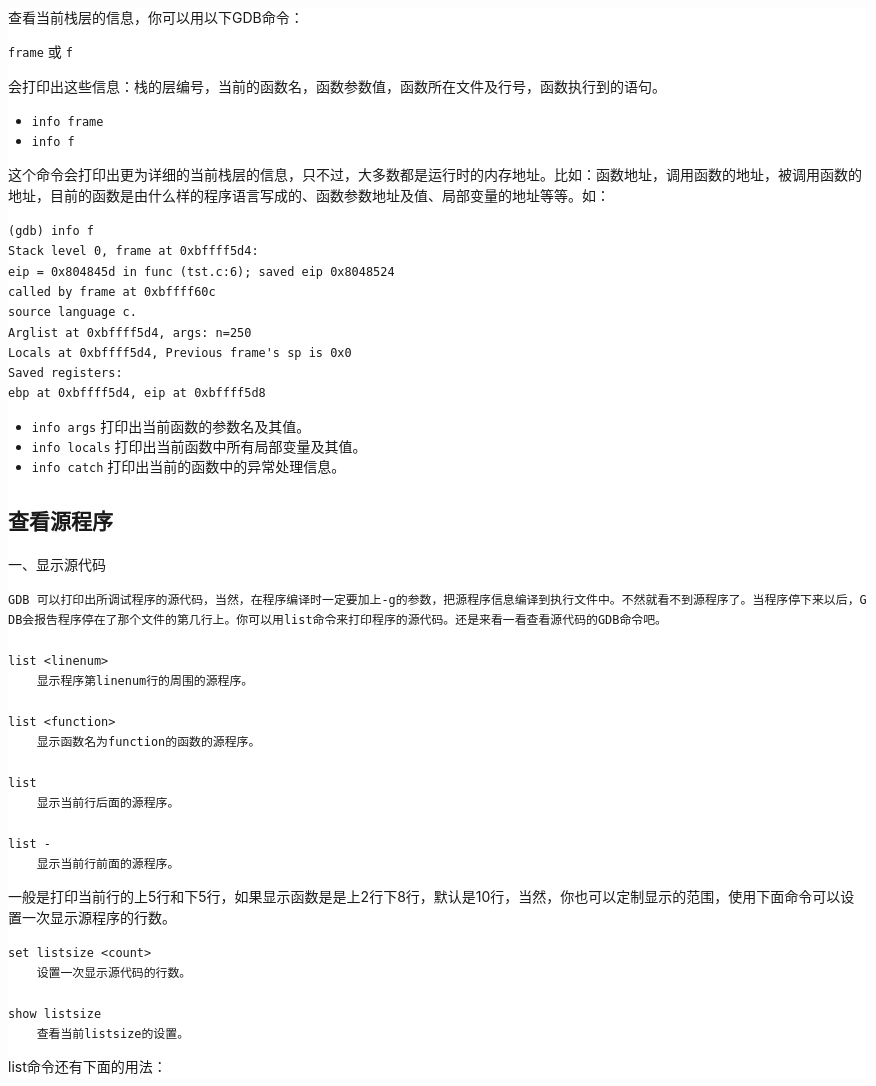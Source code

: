 查看当前栈层的信息，你可以用以下GDB命令：

`frame` 或 `f`

会打印出这些信息：栈的层编号，当前的函数名，函数参数值，函数所在文件及行号，函数执行到的语句。

- `info frame`
- `info f`

这个命令会打印出更为详细的当前栈层的信息，只不过，大多数都是运行时的内存地址。比如：函数地址，调用函数的地址，被调用函数的地址，目前的函数是由什么样的程序语言写成的、函数参数地址及值、局部变量的地址等等。如：

```shell
(gdb) info f
Stack level 0, frame at 0xbffff5d4:
eip = 0x804845d in func (tst.c:6); saved eip 0x8048524
called by frame at 0xbffff60c
source language c.
Arglist at 0xbffff5d4, args: n=250
Locals at 0xbffff5d4, Previous frame's sp is 0x0
Saved registers:
ebp at 0xbffff5d4, eip at 0xbffff5d8

```

- `info args` 打印出当前函数的参数名及其值。
- `info locals` 打印出当前函数中所有局部变量及其值。
- `info catch` 打印出当前的函数中的异常处理信息。

## 查看源程序

一、显示源代码

    GDB 可以打印出所调试程序的源代码，当然，在程序编译时一定要加上-g的参数，把源程序信息编译到执行文件中。不然就看不到源程序了。当程序停下来以后，GDB会报告程序停在了那个文件的第几行上。你可以用list命令来打印程序的源代码。还是来看一看查看源代码的GDB命令吧。
    
    list <linenum>
        显示程序第linenum行的周围的源程序。
    
    list <function> 
        显示函数名为function的函数的源程序。
        
    list 
        显示当前行后面的源程序。
    
    list - 
        显示当前行前面的源程序。

一般是打印当前行的上5行和下5行，如果显示函数是是上2行下8行，默认是10行，当然，你也可以定制显示的范围，使用下面命令可以设置一次显示源程序的行数。

    set listsize <count>
        设置一次显示源代码的行数。
        
    show listsize
        查看当前listsize的设置。
       

list命令还有下面的用法：
